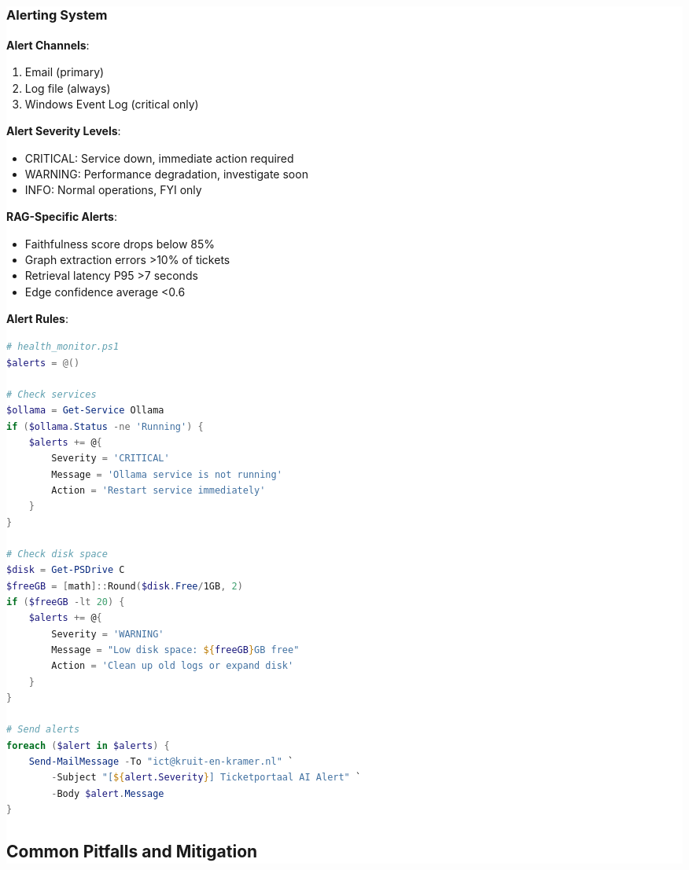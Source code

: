 ### Alerting System

**Alert Channels**:
1. Email (primary)
2. Log file (always)
3. Windows Event Log (critical only)

**Alert Severity Levels**:
- CRITICAL: Service down, immediate action required
- WARNING: Performance degradation, investigate soon
- INFO: Normal operations, FYI only

**RAG-Specific Alerts**:
- Faithfulness score drops below 85%
- Graph extraction errors >10% of tickets
- Retrieval latency P95 >7 seconds
- Edge confidence average <0.6

**Alert Rules**:
```powershell
# health_monitor.ps1
$alerts = @()

# Check services
$ollama = Get-Service Ollama
if ($ollama.Status -ne 'Running') {
    $alerts += @{
        Severity = 'CRITICAL'
        Message = 'Ollama service is not running'
        Action = 'Restart service immediately'
    }
}

# Check disk space
$disk = Get-PSDrive C
$freeGB = [math]::Round($disk.Free/1GB, 2)
if ($freeGB -lt 20) {
    $alerts += @{
        Severity = 'WARNING'
        Message = "Low disk space: ${freeGB}GB free"
        Action = 'Clean up old logs or expand disk'
    }
}

# Send alerts
foreach ($alert in $alerts) {
    Send-MailMessage -To "ict@kruit-en-kramer.nl" `
        -Subject "[${alert.Severity}] Ticketportaal AI Alert" `
        -Body $alert.Message
}
```

## Common Pitfalls and Mitigation
